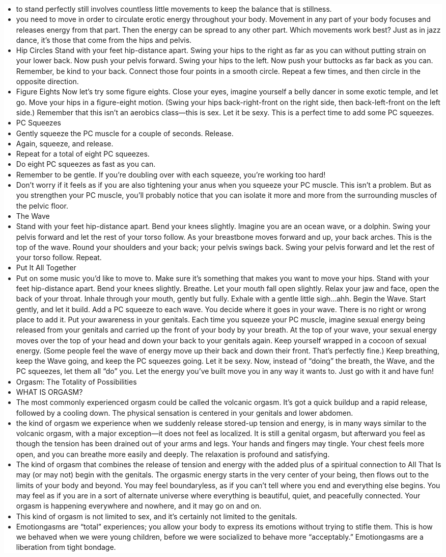 - to stand perfectly still involves countless little movements to keep the balance that is stillness.
- you need to move in order to circulate erotic energy throughout your body. Movement in any part of your body focuses and releases energy from that part. Then the energy can be spread to any other part. Which movements work best? Just as in jazz dance, it’s those that come from the hips and pelvis.
- Hip Circles Stand with your feet hip-distance apart. Swing your hips to the right as far as you can without putting strain on your lower back. Now push your pelvis forward. Swing your hips to the left. Now push your buttocks as far back as you can. Remember, be kind to your back. Connect those four points in a smooth circle. Repeat a few times, and then circle in the opposite direction.
- Figure Eights Now let’s try some figure eights. Close your eyes, imagine yourself a belly dancer in some exotic temple, and let go. Move your hips in a figure-eight motion. (Swing your hips back-right-front on the right side, then back-left-front on the left side.) Remember that this isn’t an aerobics class—this is sex. Let it be sexy. This is a perfect time to add some PC squeezes.
- PC Squeezes
- Gently squeeze the PC muscle for a couple of seconds. Release.
- Again, squeeze, and release.
- Repeat for a total of eight PC squeezes.
- Do eight PC squeezes as fast as you can.
- Remember to be gentle. If you’re doubling over with each squeeze, you’re working too hard!
- Don’t worry if it feels as if you are also tightening your anus when you squeeze your PC muscle. This isn’t a problem. But as you strengthen your PC muscle, you’ll probably notice that you can isolate it more and more from the surrounding muscles of the pelvic floor.
- The Wave
- Stand with your feet hip-distance apart. Bend your knees slightly. Imagine you are an ocean wave, or a dolphin. Swing your pelvis forward and let the rest of your torso follow. As your breastbone moves forward and up, your back arches. This is the top of the wave. Round your shoulders and your back; your pelvis swings back. Swing your pelvis forward and let the rest of your torso follow. Repeat.
- Put It All Together
- Put on some music you’d like to move to. Make sure it’s something that makes you want to move your hips. Stand with your feet hip-distance apart. Bend your knees slightly. Breathe. Let your mouth fall open slightly. Relax your jaw and face, open the back of your throat. Inhale through your mouth, gently but fully. Exhale with a gentle little sigh…ahh. Begin the Wave. Start gently, and let it build. Add a PC squeeze to each wave. You decide where it goes in your wave. There is no right or wrong place to add it. Put your awareness in your genitals. Each time you squeeze your PC muscle, imagine sexual energy being released from your genitals and carried up the front of your body by your breath. At the top of your wave, your sexual energy moves over the top of your head and down your back to your genitals again. Keep yourself wrapped in a cocoon of sexual energy. (Some people feel the wave of energy move up their back and down their front. That’s perfectly fine.) Keep breathing, keep the Wave going, and keep the PC squeezes going. Let it be sexy. Now, instead of “doing” the breath, the Wave, and the PC squeezes, let them all “do” you. Let the energy you’ve built move you in any way it wants to. Just go with it and have fun!
- Orgasm: The Totality of Possibilities
- WHAT IS ORGASM?
- The most commonly experienced orgasm could be called the volcanic orgasm. It’s got a quick buildup and a rapid release, followed by a cooling down. The physical sensation is centered in your genitals and lower abdomen.
- the kind of orgasm we experience when we suddenly release stored-up tension and energy, is in many ways similar to the volcanic orgasm, with a major exception—it does not feel as localized. It is still a genital orgasm, but afterward you feel as though the tension has been drained out of your arms and legs. Your hands and fingers may tingle. Your chest feels more open, and you can breathe more easily and deeply. The relaxation is profound and satisfying.
- The kind of orgasm that combines the release of tension and energy with the added plus of a spiritual connection to All That Is may (or may not) begin with the genitals. The orgasmic energy starts in the very center of your being, then flows out to the limits of your body and beyond. You may feel boundaryless, as if you can’t tell where you end and everything else begins. You may feel as if you are in a sort of alternate universe where everything is beautiful, quiet, and peacefully connected. Your orgasm is happening everywhere and nowhere, and it may go on and on.
- This kind of orgasm is not limited to sex, and it’s certainly not limited to the genitals.
- Emotiongasms are “total” experiences; you allow your body to express its emotions without trying to stifle them. This is how we behaved when we were young children, before we were socialized to behave more “acceptably.” Emotiongasms are a liberation from tight bondage.